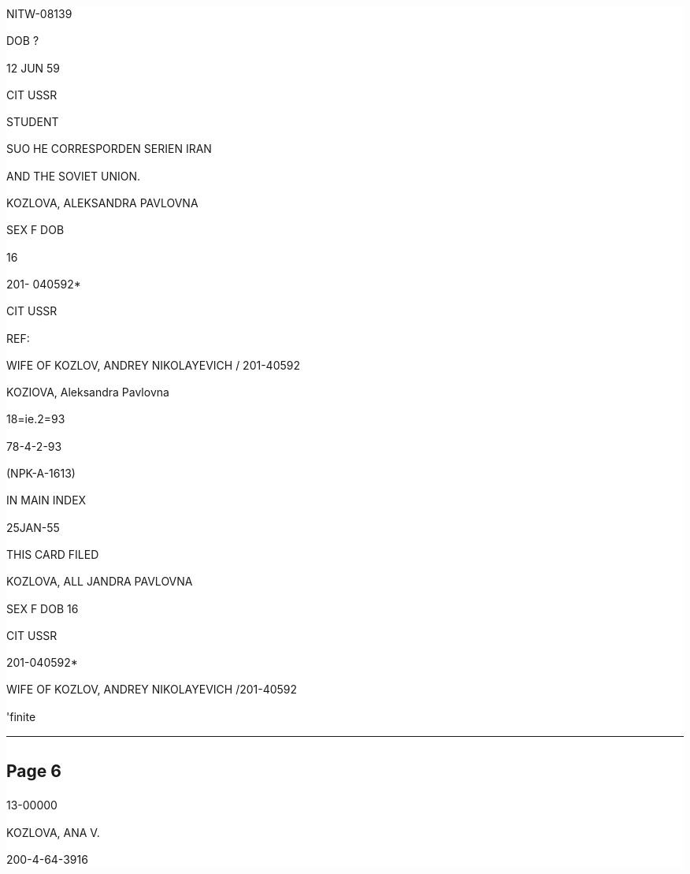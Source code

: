 NITW-08139

DOB ?

12 JUN 59

CIT USSR

STUDENT

SUO HE CORRESPORDEN SERIEN IRAN

AND THE SOVIET UNION.

KOZLOVA, ALEKSANDRA PAVLOVNA

SEX F DOB

16

201- 040592*

CIT USSR

REF:

WIFE OF KOZLOV, ANDREY NIKOLAYEVICH / 201-40592

KOZIOVA, Aleksandra Pavlovna

18=ie.2=93

78-4-2-93

(NPK-A-1613)

IN MAIN INDEX

25JAN-55

THIS CARD FILED

KOZLOVA, ALL JANDRA PAVLOVNA

SEX F DOB 16

CIT USSR

201-040592*

WIFE OF KOZLOV, ANDREY NIKOLAYEVICH /201-40592

'finite

---

## Page 6

13-00000

KOZLOVA, ANA V.

200-4-64-3916
